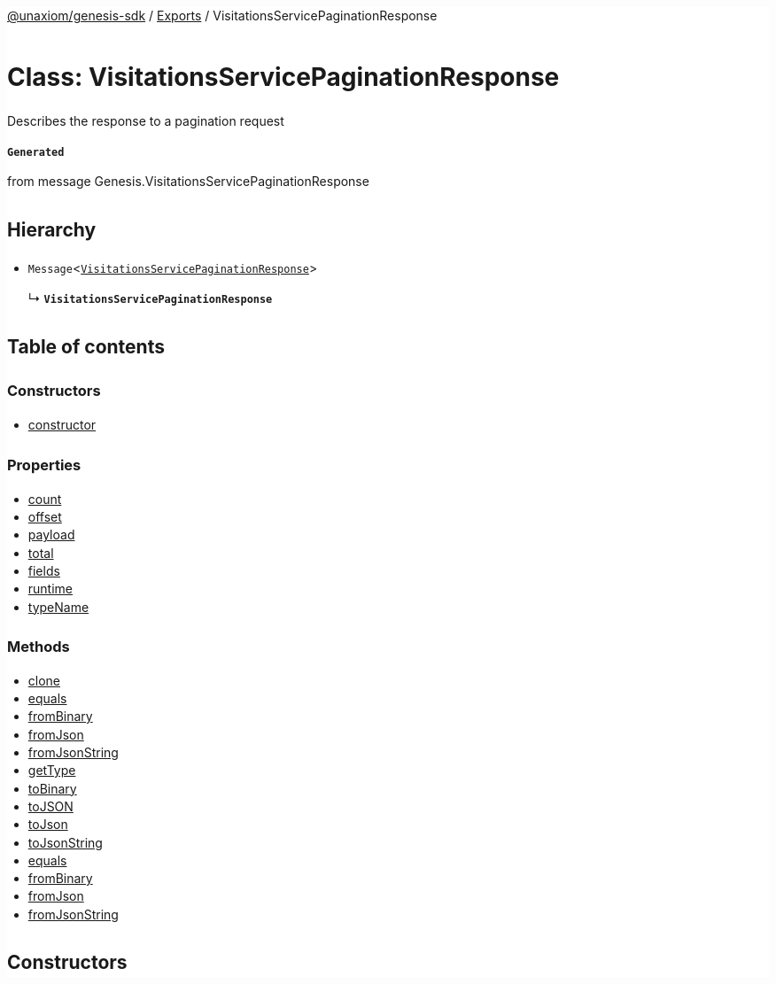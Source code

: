 [@unaxiom/genesis-sdk](../README.md) / [Exports](../modules.md) / VisitationsServicePaginationResponse

# Class: VisitationsServicePaginationResponse

Describes the response to a pagination request

**`Generated`**

from message Genesis.VisitationsServicePaginationResponse

## Hierarchy

- `Message`<[`VisitationsServicePaginationResponse`](VisitationsServicePaginationResponse.md)\>

  ↳ **`VisitationsServicePaginationResponse`**

## Table of contents

### Constructors

- [constructor](VisitationsServicePaginationResponse.md#constructor)

### Properties

- [count](VisitationsServicePaginationResponse.md#count)
- [offset](VisitationsServicePaginationResponse.md#offset)
- [payload](VisitationsServicePaginationResponse.md#payload)
- [total](VisitationsServicePaginationResponse.md#total)
- [fields](VisitationsServicePaginationResponse.md#fields)
- [runtime](VisitationsServicePaginationResponse.md#runtime)
- [typeName](VisitationsServicePaginationResponse.md#typename)

### Methods

- [clone](VisitationsServicePaginationResponse.md#clone)
- [equals](VisitationsServicePaginationResponse.md#equals)
- [fromBinary](VisitationsServicePaginationResponse.md#frombinary)
- [fromJson](VisitationsServicePaginationResponse.md#fromjson)
- [fromJsonString](VisitationsServicePaginationResponse.md#fromjsonstring)
- [getType](VisitationsServicePaginationResponse.md#gettype)
- [toBinary](VisitationsServicePaginationResponse.md#tobinary)
- [toJSON](VisitationsServicePaginationResponse.md#tojson)
- [toJson](VisitationsServicePaginationResponse.md#tojson-1)
- [toJsonString](VisitationsServicePaginationResponse.md#tojsonstring)
- [equals](VisitationsServicePaginationResponse.md#equals-1)
- [fromBinary](VisitationsServicePaginationResponse.md#frombinary-1)
- [fromJson](VisitationsServicePaginationResponse.md#fromjson-1)
- [fromJsonString](VisitationsServicePaginationResponse.md#fromjsonstring-1)

## Constructors
